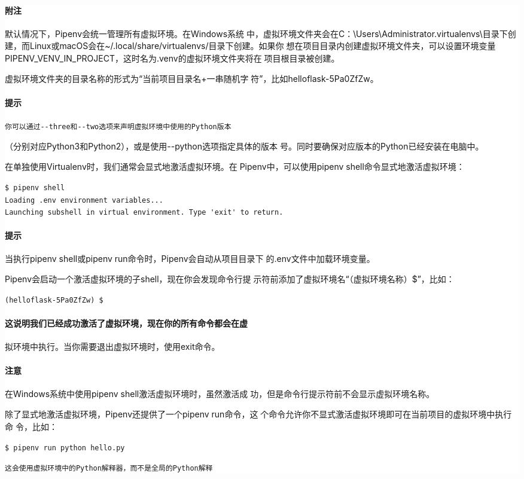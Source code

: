 #### 附注

默认情况下，Pipenv会统一管理所有虚拟环境。在Windows系统
中，虚拟环境文件夹会在C：\Users\Administrator\.virtualenvs\目录下创
建，而Linux或macOS会在~/.local/share/virtualenvs/目录下创建。如果你
想在项目目录内创建虚拟环境文件夹，可以设置环境变量
PIPENV_VENV_IN_PROJECT，这时名为.venv的虚拟环境文件夹将在
项目根目录被创建。

虚拟环境文件夹的目录名称的形式为“当前项目目录名+一串随机字
符”，比如helloflask-5Pa0ZfZw。

#### 提示

```
你可以通过--three和--two选项来声明虚拟环境中使用的Python版本
```

（分别对应Python3和Python2），或是使用--python选项指定具体的版本
号。同时要确保对应版本的Python已经安装在电脑中。

在单独使用Virtualenv时，我们通常会显式地激活虚拟环境。在
Pipenv中，可以使用pipenv shell命令显式地激活虚拟环境：

```
$ pipenv shell
Loading .env environment variables...
Launching subshell in virtual environment. Type 'exit' to return.
```
#### 提示

当执行pipenv shell或pipenv run命令时，Pipenv会自动从项目目录下
的.env文件中加载环境变量。

Pipenv会启动一个激活虚拟环境的子shell，现在你会发现命令行提
示符前添加了虚拟环境名“（虚拟环境名称）$”，比如：

```
(helloflask-5Pa0ZfZw) $
```
#### 这说明我们已经成功激活了虚拟环境，现在你的所有命令都会在虚

拟环境中执行。当你需要退出虚拟环境时，使用exit命令。

#### 注意

在Windows系统中使用pipenv shell激活虚拟环境时，虽然激活成
功，但是命令行提示符前不会显示虚拟环境名称。

除了显式地激活虚拟环境，Pipenv还提供了一个pipenv run命令，这
个命令允许你不显式激活虚拟环境即可在当前项目的虚拟环境中执行命
令，比如：

```
$ pipenv run python hello.py
```
```
这会使用虚拟环境中的Python解释器，而不是全局的Python解释
```
